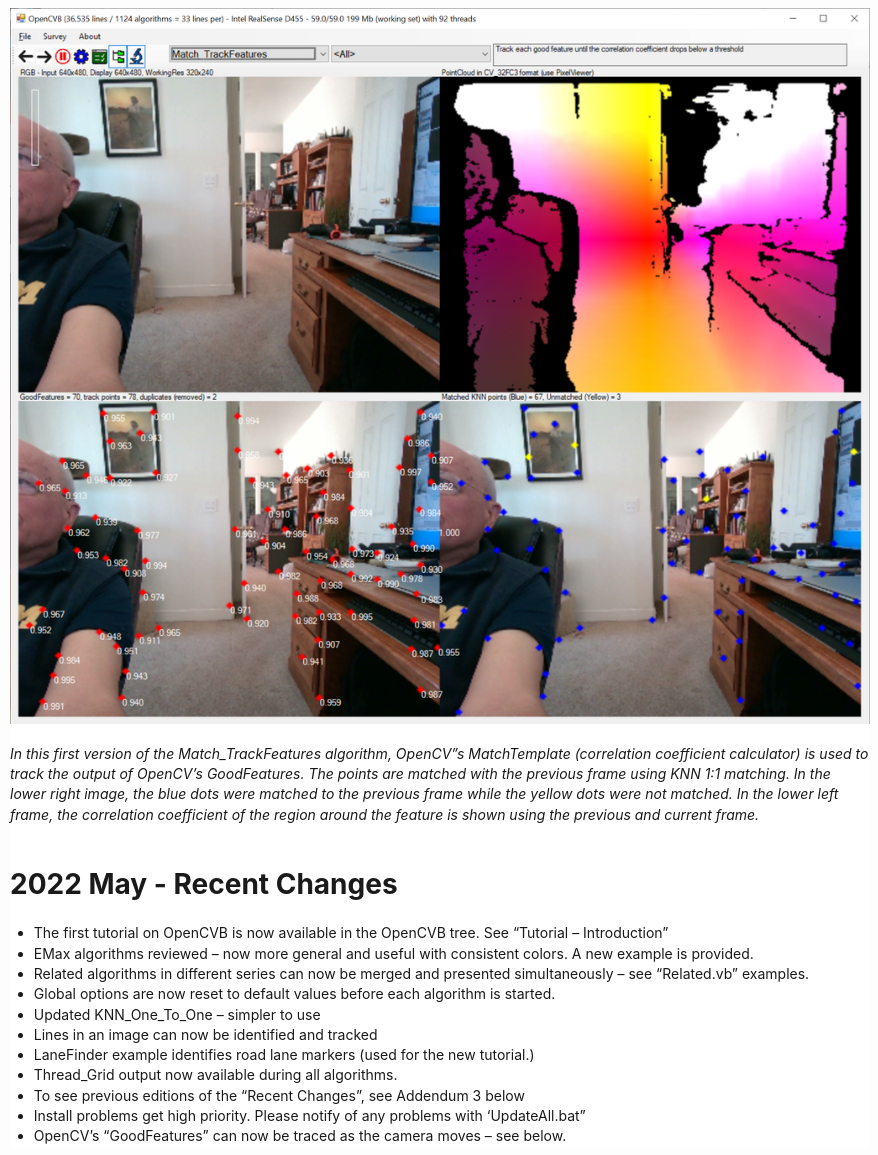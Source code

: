 ![A collage of pictures of a person playing a piano Description automatically generated with low confidence](media/e157d44e1f6726405eba1755fb3e652c.png)

*In this first version of the Match_TrackFeatures algorithm, OpenCV”s MatchTemplate (correlation coefficient calculator) is used to track the output of OpenCV’s GoodFeatures. The points are matched with the previous frame using KNN 1:1 matching. In the lower right image, the blue dots were matched to the previous frame while the yellow dots were not matched. In the lower left frame, the correlation coefficient of the region around the feature is shown using the previous and current frame.*

# 2022 May - Recent Changes

-   The first tutorial on OpenCVB is now available in the OpenCVB tree. See “Tutorial – Introduction”
-   EMax algorithms reviewed – now more general and useful with consistent colors. A new example is provided.
-   Related algorithms in different series can now be merged and presented simultaneously – see “Related.vb” examples.
-   Global options are now reset to default values before each algorithm is started.
-   Updated KNN_One_To_One – simpler to use
-   Lines in an image can now be identified and tracked
-   LaneFinder example identifies road lane markers (used for the new tutorial.)
-   Thread_Grid output now available during all algorithms.
-   To see previous editions of the “Recent Changes”, see Addendum 3 below
-   Install problems get high priority. Please notify of any problems with ‘UpdateAll.bat”
-   OpenCV’s “GoodFeatures” can now be traced as the camera moves – see below.
